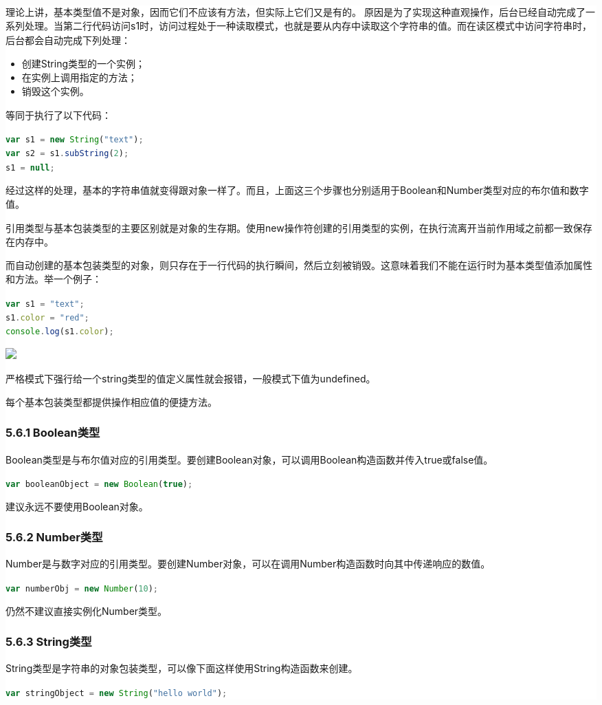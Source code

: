 理论上讲，基本类型值不是对象，因而它们不应该有方法，但实际上它们又是有的。
原因是为了实现这种直观操作，后台已经自动完成了一系列处理。当第二行代码访问s1时，访问过程处于一种读取模式，也就是要从内存中读取这个字符串的值。而在读区模式中访问字符串时，后台都会自动完成下列处理：

- 创建String类型的一个实例；
- 在实例上调用指定的方法；
- 销毁这个实例。

等同于执行了以下代码：

```javascript
var s1 = new String("text");
var s2 = s1.subString(2);
s1 = null;
```

经过这样的处理，基本的字符串值就变得跟对象一样了。而且，上面这三个步骤也分别适用于Boolean和Number类型对应的布尔值和数字值。

引用类型与基本包装类型的主要区别就是对象的生存期。使用new操作符创建的引用类型的实例，在执行流离开当前作用域之前都一致保存在内存中。

而自动创建的基本包装类型的对象，则只存在于一行代码的执行瞬间，然后立刻被销毁。这意味着我们不能在运行时为基本类型值添加属性和方法。举一个例子：

```javascript
var s1 = "text";
s1.color = "red";
console.log(s1.color);
```

![](https://ww1.sinaimg.cn/large/006tNc79gy1fdm5gczuz3j30k0012gln.jpg)

严格模式下强行给一个string类型的值定义属性就会报错，一般模式下值为undefined。

每个基本包装类型都提供操作相应值的便捷方法。

### 5.6.1 Boolean类型

Boolean类型是与布尔值对应的引用类型。要创建Boolean对象，可以调用Boolean构造函数并传入true或false值。

```javascript
var booleanObject = new Boolean(true);
```

建议永远不要使用Boolean对象。

### 5.6.2 Number类型

Number是与数字对应的引用类型。要创建Number对象，可以在调用Number构造函数时向其中传递响应的数值。

```javascript
var numberObj = new Number(10);
```

仍然不建议直接实例化Number类型。

### 5.6.3 String类型

String类型是字符串的对象包装类型，可以像下面这样使用String构造函数来创建。

```javascript
var stringObject = new String("hello world");
```
